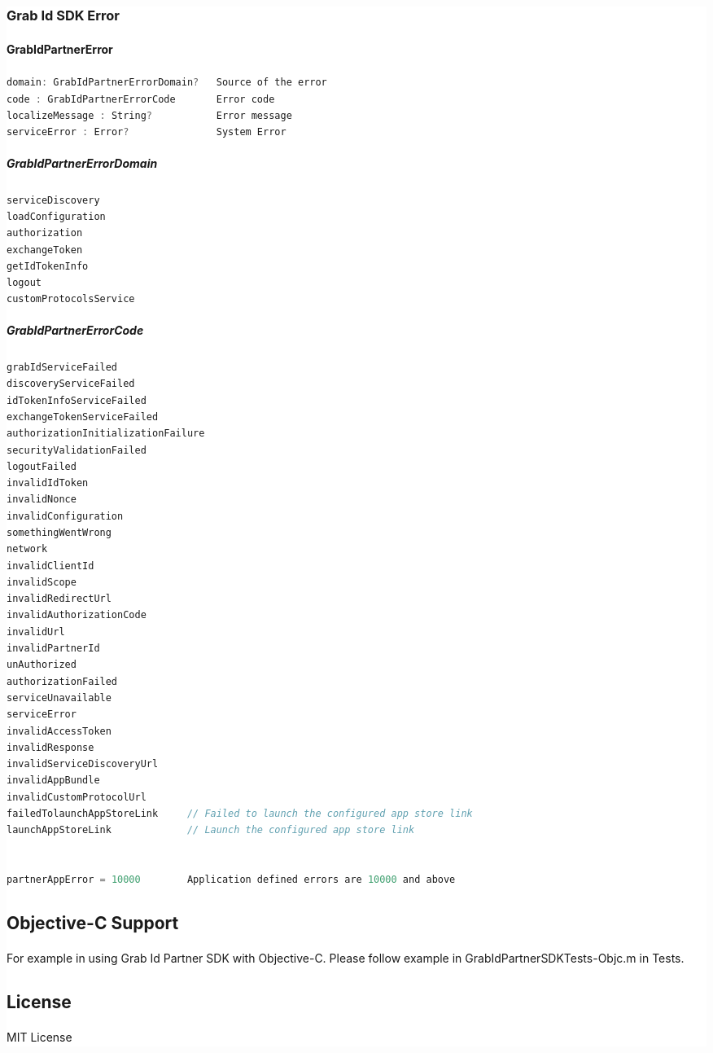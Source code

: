 ### Grab Id SDK Error

#### GrabIdPartnerError
```swift
domain: GrabIdPartnerErrorDomain?   Source of the error
code : GrabIdPartnerErrorCode       Error code
localizeMessage : String?           Error message
serviceError : Error?               System Error
```
##### GrabIdPartnerErrorDomain
```swift
serviceDiscovery
loadConfiguration
authorization
exchangeToken
getIdTokenInfo
logout
customProtocolsService

```
##### GrabIdPartnerErrorCode
```swift
grabIdServiceFailed
discoveryServiceFailed
idTokenInfoServiceFailed
exchangeTokenServiceFailed
authorizationInitializationFailure
securityValidationFailed
logoutFailed
invalidIdToken 
invalidNonce
invalidConfiguration       
somethingWentWrong           
network                      
invalidClientId               
invalidScope               
invalidRedirectUrl        
invalidAuthorizationCode     
invalidUrl                     
invalidPartnerId           
unAuthorized                 
authorizationFailed         
serviceUnavailable             
serviceError                  
invalidAccessToken             
invalidResponse                
invalidServiceDiscoveryUrl
invalidAppBundle
invalidCustomProtocolUrl
failedTolaunchAppStoreLink     // Failed to launch the configured app store link
launchAppStoreLink             // Launch the configured app store link

  
partnerAppError = 10000        Application defined errors are 10000 and above
```
## Objective-C Support

For example in using Grab Id Partner SDK with Objective-C. Please follow example in GrabIdPartnerSDKTests-Objc.m in Tests. 

## License

MIT License
